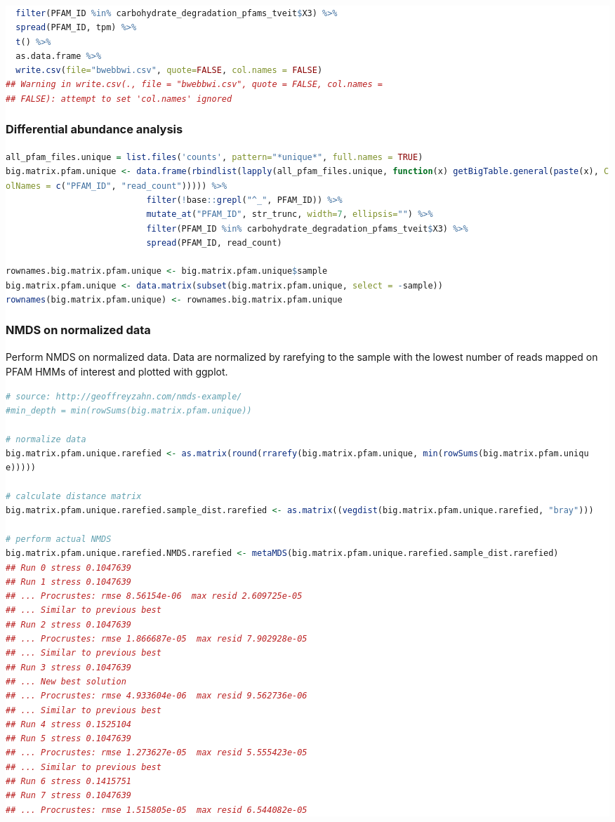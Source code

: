 ```r
  filter(PFAM_ID %in% carbohydrate_degradation_pfams_tveit$X3) %>%
  spread(PFAM_ID, tpm) %>%
  t() %>%
  as.data.frame %>%
  write.csv(file="bwebbwi.csv", quote=FALSE, col.names = FALSE)
## Warning in write.csv(., file = "bwebbwi.csv", quote = FALSE, col.names =
## FALSE): attempt to set 'col.names' ignored
```

### Differential abundance analysis


```r
all_pfam_files.unique = list.files('counts', pattern="*unique*", full.names = TRUE)
big.matrix.pfam.unique <- data.frame(rbindlist(lapply(all_pfam_files.unique, function(x) getBigTable.general(paste(x), ColNames = c("PFAM_ID", "read_count"))))) %>%
                            filter(!base::grepl("^_", PFAM_ID)) %>%
                            mutate_at("PFAM_ID", str_trunc, width=7, ellipsis="") %>%
                            filter(PFAM_ID %in% carbohydrate_degradation_pfams_tveit$X3) %>%
                            spread(PFAM_ID, read_count)

rownames.big.matrix.pfam.unique <- big.matrix.pfam.unique$sample
big.matrix.pfam.unique <- data.matrix(subset(big.matrix.pfam.unique, select = -sample)) 
rownames(big.matrix.pfam.unique) <- rownames.big.matrix.pfam.unique
```

### NMDS on normalized data

Perform NMDS on normalized data. Data are normalized by rarefying to the sample with the lowest number of reads mapped on PFAM HMMs of interest and plotted with ggplot.


```r
# source: http://geoffreyzahn.com/nmds-example/
#min_depth = min(rowSums(big.matrix.pfam.unique))

# normalize data
big.matrix.pfam.unique.rarefied <- as.matrix(round(rrarefy(big.matrix.pfam.unique, min(rowSums(big.matrix.pfam.unique)))))

# calculate distance matrix
big.matrix.pfam.unique.rarefied.sample_dist.rarefied <- as.matrix((vegdist(big.matrix.pfam.unique.rarefied, "bray")))

# perform actual NMDS
big.matrix.pfam.unique.rarefied.NMDS.rarefied <- metaMDS(big.matrix.pfam.unique.rarefied.sample_dist.rarefied)
## Run 0 stress 0.1047639 
## Run 1 stress 0.1047639 
## ... Procrustes: rmse 8.56154e-06  max resid 2.609725e-05 
## ... Similar to previous best
## Run 2 stress 0.1047639 
## ... Procrustes: rmse 1.866687e-05  max resid 7.902928e-05 
## ... Similar to previous best
## Run 3 stress 0.1047639 
## ... New best solution
## ... Procrustes: rmse 4.933604e-06  max resid 9.562736e-06 
## ... Similar to previous best
## Run 4 stress 0.1525104 
## Run 5 stress 0.1047639 
## ... Procrustes: rmse 1.273627e-05  max resid 5.555423e-05 
## ... Similar to previous best
## Run 6 stress 0.1415751 
## Run 7 stress 0.1047639 
## ... Procrustes: rmse 1.515805e-05  max resid 6.544082e-05 
```